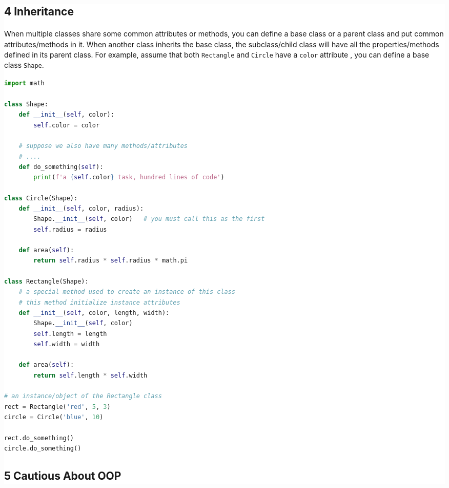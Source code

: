 ## 4 Inheritance

When multiple classes share some common attributes or methods, you can define a base class or a parent class and put common attributes/methods in it. When another class inherits the base class, the subclass/child class will have all the properties/methods defined in its parent class. For example, assume that both `Rectangle` and `Circle` have a `color` attribute , you can define a base class `Shape`. 


```python
import math

class Shape:
    def __init__(self, color):
        self.color = color

    # suppose we also have many methods/attributes
    # ....
    def do_something(self):
        print(f'a {self.color} task, hundred lines of code')

class Circle(Shape):
    def __init__(self, color, radius):
        Shape.__init__(self, color)   # you must call this as the first 
        self.radius = radius

    def area(self):
        return self.radius * self.radius * math.pi

class Rectangle(Shape):
    # a special method used to create an instance of this class
    # this method initialize instance attributes
    def __init__(self, color, length, width):
        Shape.__init__(self, color)
        self.length = length
        self.width = width

    def area(self):
        return self.length * self.width

# an instance/object of the Rectangle class
rect = Rectangle('red', 5, 3)
circle = Circle('blue', 10)

rect.do_something()
circle.do_something()

```

## 5 Cautious About OOP
